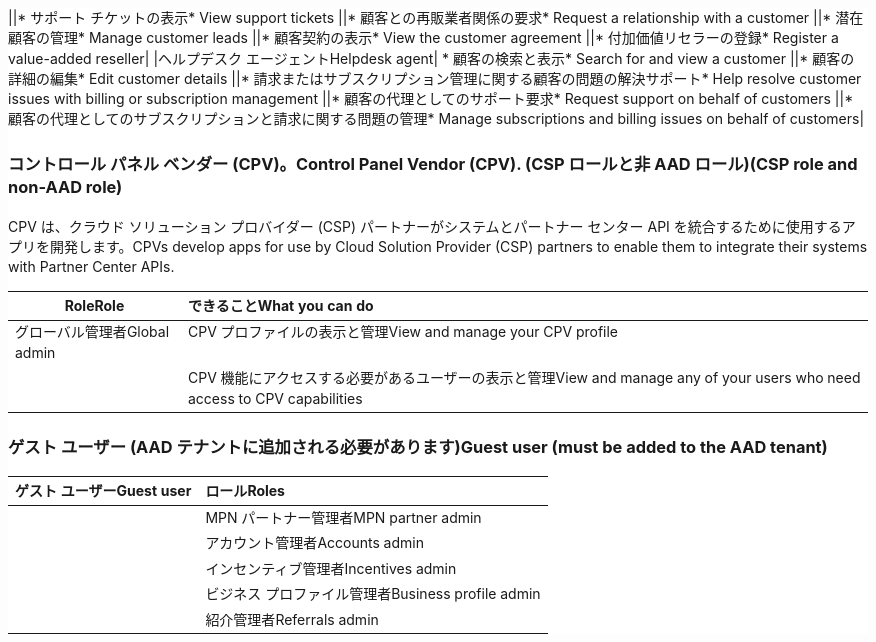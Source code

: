 ||<span data-ttu-id="cca5d-150">\*    サポート チケットの表示</span><span class="sxs-lookup"><span data-stu-id="cca5d-150">\*    View support tickets</span></span>
||<span data-ttu-id="cca5d-151">\*    顧客との再販業者関係の要求</span><span class="sxs-lookup"><span data-stu-id="cca5d-151">\*    Request a relationship with a customer</span></span>
||<span data-ttu-id="cca5d-152">\*    潜在顧客の管理</span><span class="sxs-lookup"><span data-stu-id="cca5d-152">\*    Manage customer leads</span></span>
||<span data-ttu-id="cca5d-153">\*    顧客契約の表示</span><span class="sxs-lookup"><span data-stu-id="cca5d-153">\*    View the customer agreement</span></span>
||<span data-ttu-id="cca5d-154">\*    付加価値リセラーの登録</span><span class="sxs-lookup"><span data-stu-id="cca5d-154">\*    Register a value-added reseller</span></span>|
|<span data-ttu-id="cca5d-155">ヘルプデスク エージェント</span><span class="sxs-lookup"><span data-stu-id="cca5d-155">Helpdesk agent</span></span>| <span data-ttu-id="cca5d-156">\*    顧客の検索と表示</span><span class="sxs-lookup"><span data-stu-id="cca5d-156">\*    Search for and view a customer</span></span>
||<span data-ttu-id="cca5d-157">\*    顧客の詳細の編集</span><span class="sxs-lookup"><span data-stu-id="cca5d-157">\*    Edit customer details</span></span>
||<span data-ttu-id="cca5d-158">\*    請求またはサブスクリプション管理に関する顧客の問題の解決サポート</span><span class="sxs-lookup"><span data-stu-id="cca5d-158">\*    Help resolve customer issues with billing or subscription management</span></span>
||<span data-ttu-id="cca5d-159">\*    顧客の代理としてのサポート要求</span><span class="sxs-lookup"><span data-stu-id="cca5d-159">\*    Request support on behalf of customers</span></span> 
||<span data-ttu-id="cca5d-160">\*    顧客の代理としてのサブスクリプションと請求に関する問題の管理</span><span class="sxs-lookup"><span data-stu-id="cca5d-160">\*    Manage subscriptions and billing issues on behalf of customers</span></span>| 

### <a name="control-panel-vendor-cpv-csp-role-and-non-aad-role"></a><span data-ttu-id="cca5d-161">コントロール パネル ベンダー (CPV)。</span><span class="sxs-lookup"><span data-stu-id="cca5d-161">Control Panel Vendor (CPV).</span></span> <span data-ttu-id="cca5d-162">(CSP ロールと非 AAD ロール)</span><span class="sxs-lookup"><span data-stu-id="cca5d-162">(CSP role and non-AAD role)</span></span>
<span data-ttu-id="cca5d-163">CPV は、クラウド ソリューション プロバイダー (CSP) パートナーがシステムとパートナー センター API を統合するために使用するアプリを開発します。</span><span class="sxs-lookup"><span data-stu-id="cca5d-163">CPVs develop apps for use by Cloud Solution Provider (CSP) partners to enable them to integrate their systems with Partner Center APIs.</span></span> 

|<span data-ttu-id="cca5d-164">**Role**</span><span class="sxs-lookup"><span data-stu-id="cca5d-164">**Role**</span></span>   |<span data-ttu-id="cca5d-165">**できること**</span><span class="sxs-lookup"><span data-stu-id="cca5d-165">**What you can do**</span></span>|
|------------------------------|:----------------------------|
|<span data-ttu-id="cca5d-166">グローバル管理者</span><span class="sxs-lookup"><span data-stu-id="cca5d-166">Global admin</span></span>| <span data-ttu-id="cca5d-167">CPV プロファイルの表示と管理</span><span class="sxs-lookup"><span data-stu-id="cca5d-167">View and manage your CPV profile</span></span>|
||<span data-ttu-id="cca5d-168">CPV 機能にアクセスする必要があるユーザーの表示と管理</span><span class="sxs-lookup"><span data-stu-id="cca5d-168">View and manage any of your users who need access to CPV capabilities</span></span>|

### <a name="guest-user-must-be-added-to-the-aad-tenant"></a><span data-ttu-id="cca5d-169">ゲスト ユーザー (AAD テナントに追加される必要があります)</span><span class="sxs-lookup"><span data-stu-id="cca5d-169">Guest user (must be added to the AAD tenant)</span></span>

|<span data-ttu-id="cca5d-170">**ゲスト ユーザー**</span><span class="sxs-lookup"><span data-stu-id="cca5d-170">**Guest user**</span></span>   | <span data-ttu-id="cca5d-171">**ロール**</span><span class="sxs-lookup"><span data-stu-id="cca5d-171">**Roles**</span></span>|
|---------------------------|:--------------------|
||<span data-ttu-id="cca5d-172">MPN パートナー管理者</span><span class="sxs-lookup"><span data-stu-id="cca5d-172">MPN partner admin</span></span>|
||<span data-ttu-id="cca5d-173">アカウント管理者</span><span class="sxs-lookup"><span data-stu-id="cca5d-173">Accounts admin</span></span>|
||<span data-ttu-id="cca5d-174">インセンティブ管理者</span><span class="sxs-lookup"><span data-stu-id="cca5d-174">Incentives admin</span></span>|
||<span data-ttu-id="cca5d-175">ビジネス プロファイル管理者</span><span class="sxs-lookup"><span data-stu-id="cca5d-175">Business profile admin</span></span>|
||<span data-ttu-id="cca5d-176">紹介管理者</span><span class="sxs-lookup"><span data-stu-id="cca5d-176">Referrals admin</span></span>|
